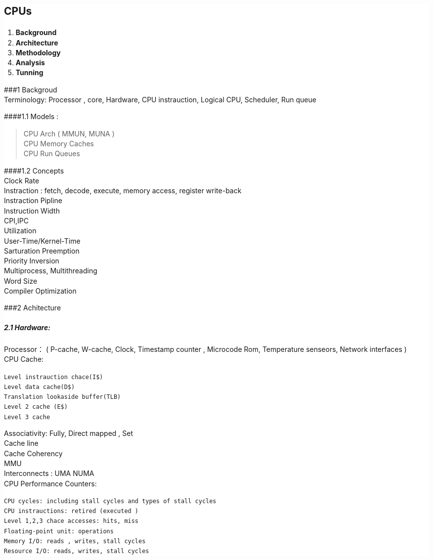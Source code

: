 CPUs
---
1.	**Background**  
2.	**Architecture**  
3.	**Methodology**  
4.	**Analysis**  
5.	**Tunning**
    
       
###1	 Backgroud    
	Terminology: Processor , core, Hardware, CPU instrauction, Logical CPU, Scheduler, Run queue  
	
####1.1  Models :   
>	CPU Arch ( MMUN, MUNA )  
>	CPU Memory Caches  
>	CPU Run Queues  

####1.2	Concepts  
	Clock Rate   
	Instraction : fetch, decode, execute, memory access, register write-back  
	Instraction Pipline   
	Instruction Width  
	CPI,IPC  
	Utilization  
	User-Time/Kernel-Time  
	Sarturation 
	Preemption  
	Priority Inversion  
	Multiprocess, Multithreading  
	Word Size  
	Compiler Optimization  


###2 Achitecture  
##### 2.1 Hardware:
 Processor：  ( P-cache, W-cache, Clock, Timestamp counter , Microcode Rom, Temperature senseors, Network interfaces )  
	CPU Cache:  

	Level instrauction chace(I$)     
	Level data cache(D$)    
	Translation lookaside buffer(TLB)   
	Level 2 cache (E$)   
	Level 3 cache  


Associativity:  Fully, Direct mapped , Set  
Cache line  
Cache Coherency   
MMU    
Interconnects : UMA  NUMA   
	   CPU Performance Counters:  

	CPU cycles: including stall cycles and types of stall cycles   
	CPU instrauctions: retired (executed )   
	Level 1,2,3 chace accesses: hits, miss   
	Floating-point unit: operations    
	Memory I/O: reads , writes, stall cycles   
	Resource I/O: reads, writes, stall cycles   
